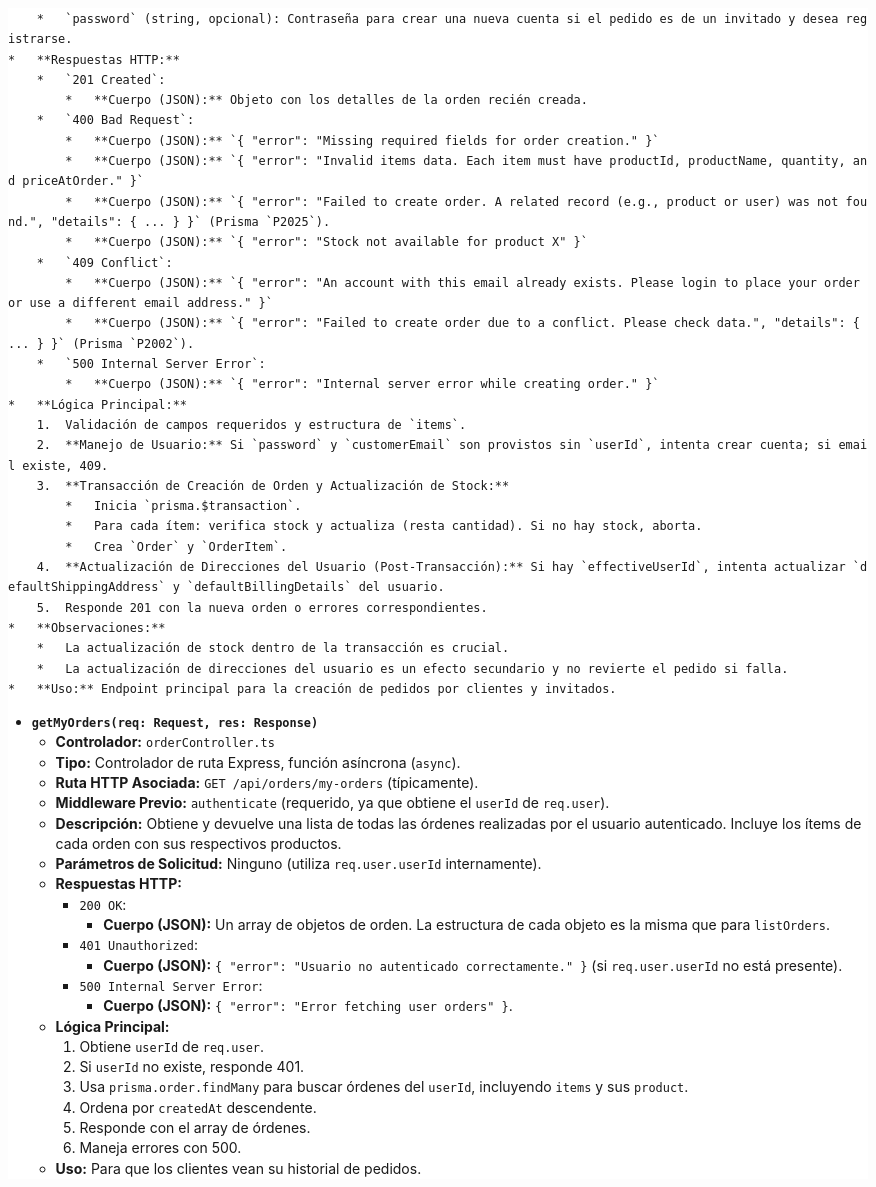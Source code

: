         *   `password` (string, opcional): Contraseña para crear una nueva cuenta si el pedido es de un invitado y desea registrarse.
    *   **Respuestas HTTP:**
        *   `201 Created`:
            *   **Cuerpo (JSON):** Objeto con los detalles de la orden recién creada.
        *   `400 Bad Request`:
            *   **Cuerpo (JSON):** `{ "error": "Missing required fields for order creation." }`
            *   **Cuerpo (JSON):** `{ "error": "Invalid items data. Each item must have productId, productName, quantity, and priceAtOrder." }`
            *   **Cuerpo (JSON):** `{ "error": "Failed to create order. A related record (e.g., product or user) was not found.", "details": { ... } }` (Prisma `P2025`).
            *   **Cuerpo (JSON):** `{ "error": "Stock not available for product X" }`
        *   `409 Conflict`:
            *   **Cuerpo (JSON):** `{ "error": "An account with this email already exists. Please login to place your order or use a different email address." }`
            *   **Cuerpo (JSON):** `{ "error": "Failed to create order due to a conflict. Please check data.", "details": { ... } }` (Prisma `P2002`).
        *   `500 Internal Server Error`:
            *   **Cuerpo (JSON):** `{ "error": "Internal server error while creating order." }`
    *   **Lógica Principal:**
        1.  Validación de campos requeridos y estructura de `items`.
        2.  **Manejo de Usuario:** Si `password` y `customerEmail` son provistos sin `userId`, intenta crear cuenta; si email existe, 409.
        3.  **Transacción de Creación de Orden y Actualización de Stock:**
            *   Inicia `prisma.$transaction`.
            *   Para cada ítem: verifica stock y actualiza (resta cantidad). Si no hay stock, aborta.
            *   Crea `Order` y `OrderItem`.
        4.  **Actualización de Direcciones del Usuario (Post-Transacción):** Si hay `effectiveUserId`, intenta actualizar `defaultShippingAddress` y `defaultBillingDetails` del usuario.
        5.  Responde 201 con la nueva orden o errores correspondientes.
    *   **Observaciones:**
        *   La actualización de stock dentro de la transacción es crucial.
        *   La actualización de direcciones del usuario es un efecto secundario y no revierte el pedido si falla.
    *   **Uso:** Endpoint principal para la creación de pedidos por clientes y invitados.

*   **`getMyOrders(req: Request, res: Response)`**
    *   **Controlador:** `orderController.ts`
    *   **Tipo:** Controlador de ruta Express, función asíncrona (`async`).
    *   **Ruta HTTP Asociada:** `GET /api/orders/my-orders` (típicamente).
    *   **Middleware Previo:** `authenticate` (requerido, ya que obtiene el `userId` de `req.user`).
    *   **Descripción:** Obtiene y devuelve una lista de todas las órdenes realizadas por el usuario autenticado. Incluye los ítems de cada orden con sus respectivos productos.
    *   **Parámetros de Solicitud:** Ninguno (utiliza `req.user.userId` internamente).
    *   **Respuestas HTTP:**
        *   `200 OK`:
            *   **Cuerpo (JSON):** Un array de objetos de orden. La estructura de cada objeto es la misma que para `listOrders`.
        *   `401 Unauthorized`:
            *   **Cuerpo (JSON):** `{ "error": "Usuario no autenticado correctamente." }` (si `req.user.userId` no está presente).
        *   `500 Internal Server Error`:
            *   **Cuerpo (JSON):** `{ "error": "Error fetching user orders" }`.
    *   **Lógica Principal:**
        1.  Obtiene `userId` de `req.user`.
        2.  Si `userId` no existe, responde 401.
        3.  Usa `prisma.order.findMany` para buscar órdenes del `userId`, incluyendo `items` y sus `product`.
        4.  Ordena por `createdAt` descendente.
        5.  Responde con el array de órdenes.
        6.  Maneja errores con 500.
    *   **Uso:** Para que los clientes vean su historial de pedidos.
